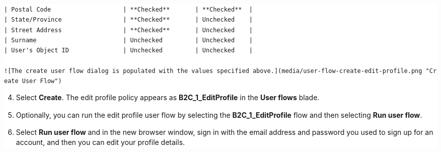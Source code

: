     | Postal Code                    | **Checked**       | **Checked**  |
    | State/Province                 | **Checked**       | Unchecked    |
    | Street Address                 | **Checked**       | Unchecked    |
    | Surname                        | Unchecked         | Unchecked    |
    | User's Object ID               | Unchecked         | Unchecked    |

    ![The create user flow dialog is populated with the values specified above.](media/user-flow-create-edit-profile.png "Create User Flow")

4. Select **Create**. The edit profile policy appears as **B2C_1_EditProfile** in the **User flows** blade.

5. Optionally, you can run the edit profile user flow by selecting the **B2C_1_EditProfile** flow and then selecting **Run user flow**.

6. Select **Run user flow** and in the new browser window, sign in with the email address and password you used to sign up for an account, and then you can edit your profile details.
